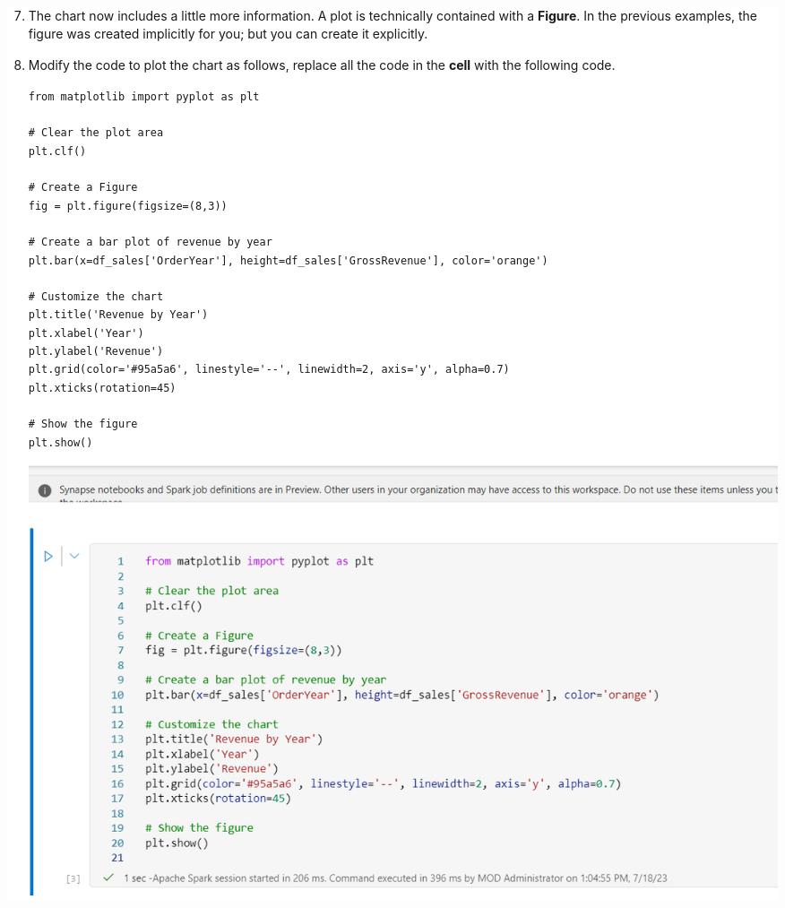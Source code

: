 7.  The chart now includes a little more information. A plot is
    technically contained with a **Figure**. In the previous examples,
    the figure was created implicitly for you; but you can create it
    explicitly.

8.  Modify the code to plot the chart as follows, replace all the code
    in the **cell** with the following code.
      ```
      from matplotlib import pyplot as plt
      
      # Clear the plot area
      plt.clf()
      
      # Create a Figure
      fig = plt.figure(figsize=(8,3))
      
      # Create a bar plot of revenue by year
      plt.bar(x=df_sales['OrderYear'], height=df_sales['GrossRevenue'], color='orange')
      
      # Customize the chart
      plt.title('Revenue by Year')
      plt.xlabel('Year')
      plt.ylabel('Revenue')
      plt.grid(color='#95a5a6', linestyle='--', linewidth=2, axis='y', alpha=0.7)
      plt.xticks(rotation=45)
      
      # Show the figure
      plt.show()
      ```
     ![](./media/image97.png)
